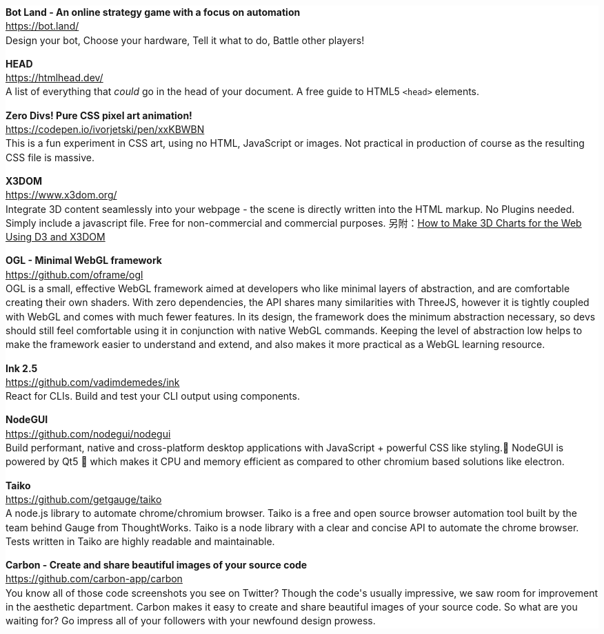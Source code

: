 **Bot Land - An online strategy game with a focus on automation**  
https://bot.land/  
Design your bot, Choose your hardware, Tell it what to do, Battle other players!

**HEAD**  
https://htmlhead.dev/  
A list of everything that *could* go in the head of your document. A free guide to HTML5 `<head>` elements.  

**Zero Divs! Pure CSS pixel art animation!**  
https://codepen.io/ivorjetski/pen/xxKBWBN  
This is a fun experiment in CSS art, using no HTML, JavaScript or images. Not practical in production of course as the resulting CSS file is massive.

**X3DOM**  
https://www.x3dom.org/  
Integrate 3D content seamlessly into your webpage - the scene is directly written into the HTML markup. No Plugins needed. Simply include a javascript file. Free for non-commercial and commercial purposes. 另附：[How to Make 3D Charts for the Web Using D3 and X3DOM](https://blog.scottlogic.com/2019/10/03/how-to-make-3d-charts-for-the-web-using-d3-and-x3dom.html)

**OGL - Minimal WebGL framework**  
https://github.com/oframe/ogl  
OGL is a small, effective WebGL framework aimed at developers who like minimal layers of abstraction, and are comfortable creating their own shaders. With zero dependencies, the API shares many similarities with ThreeJS, however it is tightly coupled with WebGL and comes with much fewer features. In its design, the framework does the minimum abstraction necessary, so devs should still feel comfortable using it in conjunction with native WebGL commands. Keeping the level of abstraction low helps to make the framework easier to understand and extend, and also makes it more practical as a WebGL learning resource.

**Ink 2.5**  
https://github.com/vadimdemedes/ink  
React for CLIs. Build and test your CLI output using components.

**NodeGUI**  
https://github.com/nodegui/nodegui  
Build performant, native and cross-platform desktop applications with JavaScript + powerful CSS like styling.🚀 NodeGUI is powered by Qt5 💚 which makes it CPU and memory efficient as compared to other chromium based solutions like electron.

**Taiko**  
https://github.com/getgauge/taiko  
A node.js library to automate chrome/chromium browser. Taiko is a free and open source browser automation tool built by the team behind Gauge from ThoughtWorks. Taiko is a node library with a clear and concise API to automate the chrome browser. Tests written in Taiko are highly readable and maintainable.  

**Carbon - Create and share beautiful images of your source code**  
https://github.com/carbon-app/carbon  
You know all of those code screenshots you see on Twitter? Though the code's usually impressive, we saw room for improvement in the aesthetic department. Carbon makes it easy to create and share beautiful images of your source code. So what are you waiting for? Go impress all of your followers with your newfound design prowess.
